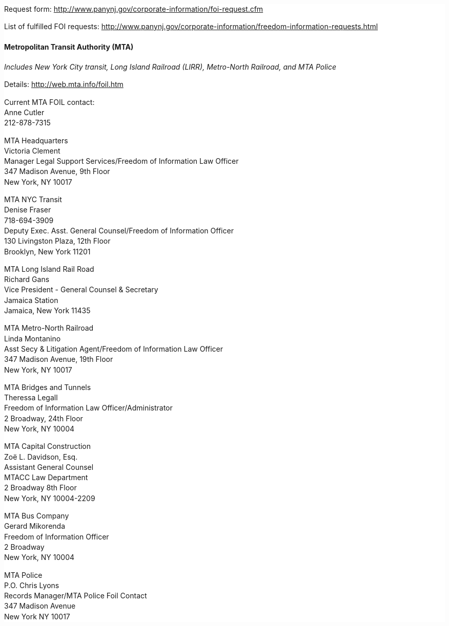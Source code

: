 Request form: http://www.panynj.gov/corporate-information/foi-request.cfm

List of fulfilled FOI requests: http://www.panynj.gov/corporate-information/freedom-information-requests.html

#### Metropolitan Transit Authority (MTA)

*Includes New York City transit, Long Island Railroad (LIRR), Metro-North Railroad, and MTA Police*

Details: http://web.mta.info/foil.htm

Current MTA FOIL contact:  
Anne Cutler  
212-878-7315

MTA Headquarters  
Victoria Clement  
Manager Legal Support Services/Freedom of Information Law Officer  
347 Madison Avenue, 9th Floor  
New York, NY 10017

MTA NYC Transit  
Denise Fraser  
718-694-3909  
Deputy Exec. Asst. General Counsel/Freedom of Information Officer  
130 Livingston Plaza, 12th Floor  
Brooklyn, New York 11201

MTA Long Island Rail Road  
Richard Gans  
Vice President - General Counsel & Secretary  
Jamaica Station  
Jamaica, New York 11435

MTA Metro-North Railroad  
Linda Montanino  
Asst Secy & Litigation Agent/Freedom of Information Law Officer  
347 Madison Avenue, 19th Floor  
New York, NY 10017

MTA Bridges and Tunnels  
Theressa Legall  
Freedom of Information Law Officer/Administrator  
2 Broadway, 24th Floor  
New York, NY 10004

MTA Capital Construction  
Zoë L. Davidson, Esq.  
Assistant General Counsel  
MTACC Law Department   
2 Broadway 8th Floor  
New York, NY 10004-2209

MTA Bus Company  
Gerard Mikorenda  
Freedom of Information Officer  
2 Broadway  
New York, NY 10004

MTA Police  
P.O. Chris Lyons  
Records Manager/MTA Police Foil Contact  
347 Madison Avenue  
New York NY 10017

